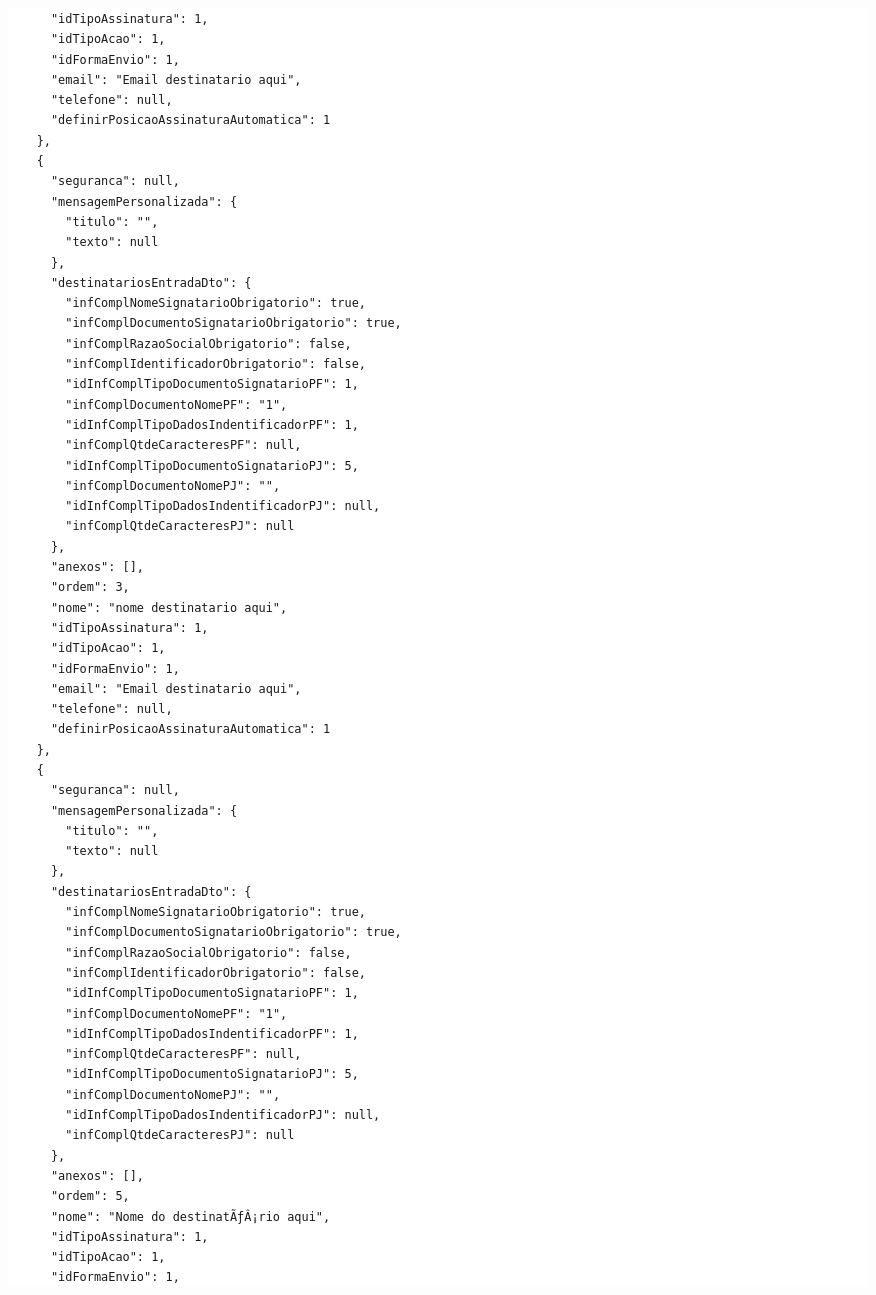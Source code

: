 ```
      "idTipoAssinatura": 1,
      "idTipoAcao": 1,
      "idFormaEnvio": 1,
      "email": "Email destinatario aqui",
      "telefone": null,
      "definirPosicaoAssinaturaAutomatica": 1
    },
    {
      "seguranca": null,
      "mensagemPersonalizada": {
        "titulo": "",
        "texto": null
      },
      "destinatariosEntradaDto": {
        "infComplNomeSignatarioObrigatorio": true,
        "infComplDocumentoSignatarioObrigatorio": true,
        "infComplRazaoSocialObrigatorio": false,
        "infComplIdentificadorObrigatorio": false,
        "idInfComplTipoDocumentoSignatarioPF": 1,
        "infComplDocumentoNomePF": "1",
        "idInfComplTipoDadosIndentificadorPF": 1,
        "infComplQtdeCaracteresPF": null,
        "idInfComplTipoDocumentoSignatarioPJ": 5,
        "infComplDocumentoNomePJ": "",
        "idInfComplTipoDadosIndentificadorPJ": null,
        "infComplQtdeCaracteresPJ": null
      },
      "anexos": [],
      "ordem": 3,
      "nome": "nome destinatario aqui",
      "idTipoAssinatura": 1,
      "idTipoAcao": 1,
      "idFormaEnvio": 1,
      "email": "Email destinatario aqui",
      "telefone": null,
      "definirPosicaoAssinaturaAutomatica": 1
    },
    {
      "seguranca": null,
      "mensagemPersonalizada": {
        "titulo": "",
        "texto": null
      },
      "destinatariosEntradaDto": {
        "infComplNomeSignatarioObrigatorio": true,
        "infComplDocumentoSignatarioObrigatorio": true,
        "infComplRazaoSocialObrigatorio": false,
        "infComplIdentificadorObrigatorio": false,
        "idInfComplTipoDocumentoSignatarioPF": 1,
        "infComplDocumentoNomePF": "1",
        "idInfComplTipoDadosIndentificadorPF": 1,
        "infComplQtdeCaracteresPF": null,
        "idInfComplTipoDocumentoSignatarioPJ": 5,
        "infComplDocumentoNomePJ": "",
        "idInfComplTipoDadosIndentificadorPJ": null,
        "infComplQtdeCaracteresPJ": null
      },
      "anexos": [],
      "ordem": 5,
      "nome": "Nome do destinatÃƒÂ¡rio aqui",
      "idTipoAssinatura": 1,
      "idTipoAcao": 1,
      "idFormaEnvio": 1,
```